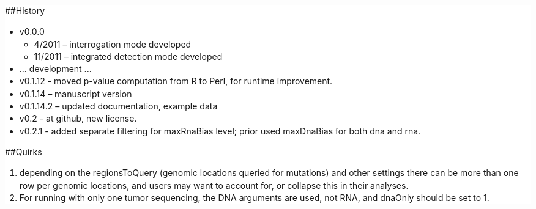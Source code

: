 ##History
* v0.0.0
  * 4/2011  – interrogation mode developed
  * 11/2011 – integrated detection mode developed
* ... development ...
* v0.1.12 - moved p-value computation from R to Perl, for runtime improvement.
* v0.1.14 – manuscript version
* v0.1.14.2 – updated documentation, example data
* v0.2 - at github, new license.
* v0.2.1 - added separate filtering for maxRnaBias level; prior used maxDnaBias for both dna and rna.

##Quirks
1. depending on the regionsToQuery (genomic locations queried for mutations) and other settings there can be more than one row per genomic locations, and users may want to account for, or collapse this in their analyses.
2. For running with only one tumor sequencing, the DNA arguments are used, not RNA, and dnaOnly should be set to 1.



